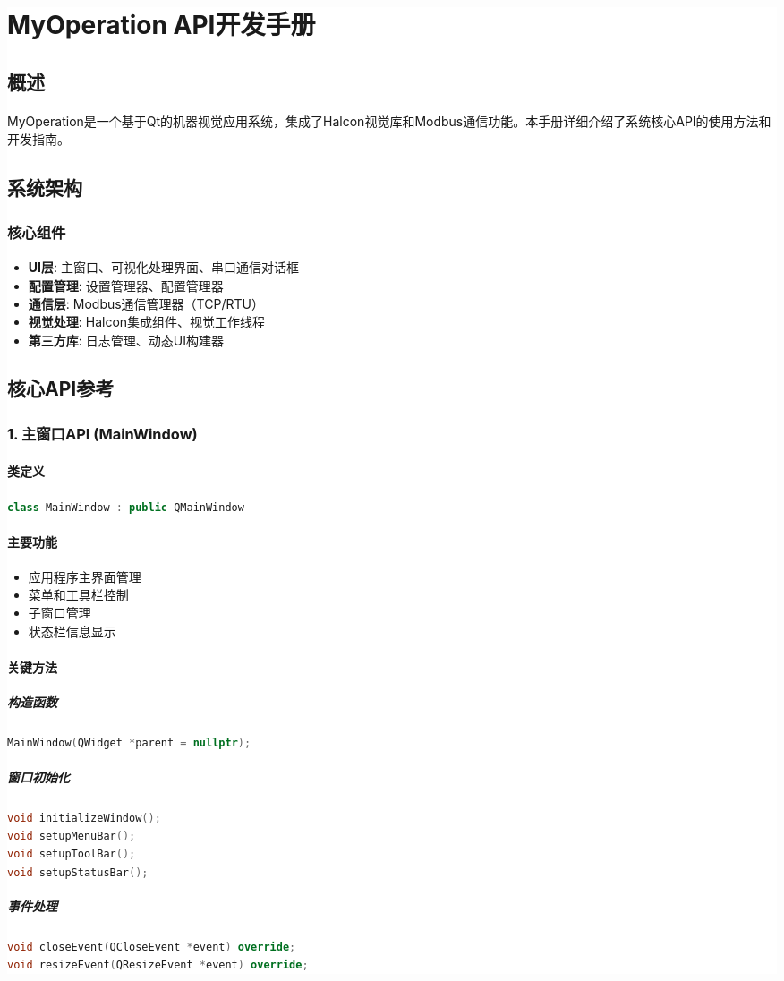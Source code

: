# MyOperation API开发手册

## 概述

MyOperation是一个基于Qt的机器视觉应用系统，集成了Halcon视觉库和Modbus通信功能。本手册详细介绍了系统核心API的使用方法和开发指南。

## 系统架构

### 核心组件
- **UI层**: 主窗口、可视化处理界面、串口通信对话框
- **配置管理**: 设置管理器、配置管理器
- **通信层**: Modbus通信管理器（TCP/RTU）
- **视觉处理**: Halcon集成组件、视觉工作线程
- **第三方库**: 日志管理、动态UI构建器

## 核心API参考

### 1. 主窗口API (MainWindow)

#### 类定义
```cpp
class MainWindow : public QMainWindow
```

#### 主要功能
- 应用程序主界面管理
- 菜单和工具栏控制
- 子窗口管理
- 状态栏信息显示

#### 关键方法

##### 构造函数
```cpp
MainWindow(QWidget *parent = nullptr);
```

##### 窗口初始化
```cpp
void initializeWindow();
void setupMenuBar();
void setupToolBar();
void setupStatusBar();
```

##### 事件处理
```cpp
void closeEvent(QCloseEvent *event) override;
void resizeEvent(QResizeEvent *event) override;
```
